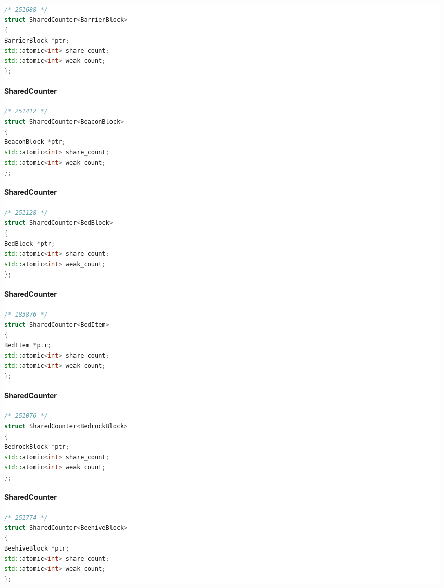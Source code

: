 ```cpp
/* 251688 */
struct SharedCounter<BarrierBlock>
{
BarrierBlock *ptr;
std::atomic<int> share_count;
std::atomic<int> weak_count;
};

```
#### SharedCounter<BeaconBlock>
```cpp
/* 251412 */
struct SharedCounter<BeaconBlock>
{
BeaconBlock *ptr;
std::atomic<int> share_count;
std::atomic<int> weak_count;
};

```
#### SharedCounter<BedBlock>
```cpp
/* 251128 */
struct SharedCounter<BedBlock>
{
BedBlock *ptr;
std::atomic<int> share_count;
std::atomic<int> weak_count;
};

```
#### SharedCounter<BedItem>
```cpp
/* 183876 */
struct SharedCounter<BedItem>
{
BedItem *ptr;
std::atomic<int> share_count;
std::atomic<int> weak_count;
};

```
#### SharedCounter<BedrockBlock>
```cpp
/* 251076 */
struct SharedCounter<BedrockBlock>
{
BedrockBlock *ptr;
std::atomic<int> share_count;
std::atomic<int> weak_count;
};

```
#### SharedCounter<BeehiveBlock>
```cpp
/* 251774 */
struct SharedCounter<BeehiveBlock>
{
BeehiveBlock *ptr;
std::atomic<int> share_count;
std::atomic<int> weak_count;
};

```
